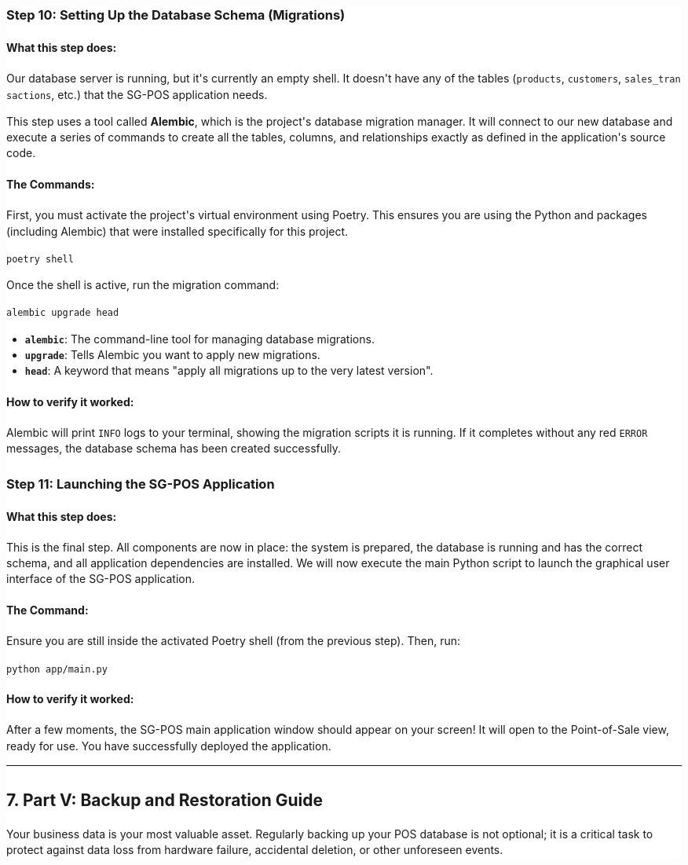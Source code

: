 ### **Step 10: Setting Up the Database Schema (Migrations)**

#### **What this step does:**
Our database server is running, but it's currently an empty shell. It doesn't have any of the tables (`products`, `customers`, `sales_transactions`, etc.) that the SG-POS application needs.

This step uses a tool called **Alembic**, which is the project's database migration manager. It will connect to our new database and execute a series of commands to create all the tables, columns, and relationships exactly as defined in the application's source code.

#### **The Commands:**
First, you must activate the project's virtual environment using Poetry. This ensures you are using the Python and packages (including Alembic) that were installed specifically for this project.

```bash
poetry shell
```
Once the shell is active, run the migration command:
```bash
alembic upgrade head
```
*   **`alembic`**: The command-line tool for managing database migrations.
*   **`upgrade`**: Tells Alembic you want to apply new migrations.
*   **`head`**: A keyword that means "apply all migrations up to the very latest version".

#### **How to verify it worked:**
Alembic will print `INFO` logs to your terminal, showing the migration scripts it is running. If it completes without any red `ERROR` messages, the database schema has been created successfully.

### **Step 11: Launching the SG-POS Application**

#### **What this step does:**
This is the final step. All components are now in place: the system is prepared, the database is running and has the correct schema, and all application dependencies are installed. We will now execute the main Python script to launch the graphical user interface of the SG-POS application.

#### **The Command:**
Ensure you are still inside the activated Poetry shell (from the previous step). Then, run:
```bash
python app/main.py
```

#### **How to verify it worked:**
After a few moments, the SG-POS main application window should appear on your screen! It will open to the Point-of-Sale view, ready for use. You have successfully deployed the application.

---

## **7. Part V: Backup and Restoration Guide**

Your business data is your most valuable asset. Regularly backing up your POS database is not optional; it is a critical task to protect against data loss from hardware failure, accidental deletion, or other unforeseen events.
